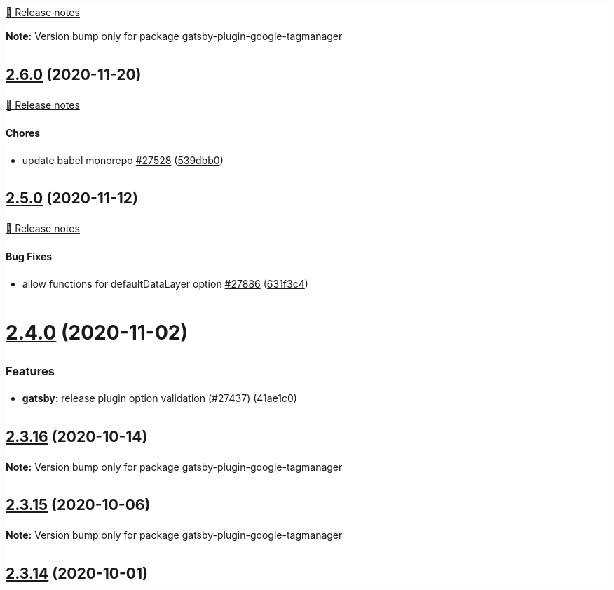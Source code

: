 [🧾 Release notes](https://www.gatsbyjs.com/docs/reference/release-notes/v2.28)

**Note:** Version bump only for package gatsby-plugin-google-tagmanager

## [2.6.0](https://github.com/gatsbyjs/gatsby/commits/gatsby-plugin-google-tagmanager@2.6.0/packages/gatsby-plugin-google-tagmanager) (2020-11-20)

[🧾 Release notes](https://www.gatsbyjs.com/docs/reference/release-notes/v2.27)

#### Chores

- update babel monorepo [#27528](https://github.com/gatsbyjs/gatsby/issues/27528) ([539dbb0](https://github.com/gatsbyjs/gatsby/commit/539dbb09166e346a6cee568973d2de3d936e8ef3))

## [2.5.0](https://github.com/gatsbyjs/gatsby/commits/gatsby-plugin-google-tagmanager@2.5.0/packages/gatsby-plugin-google-tagmanager) (2020-11-12)

[🧾 Release notes](https://www.gatsbyjs.com/docs/reference/release-notes/v2.26)

#### Bug Fixes

- allow functions for defaultDataLayer option [#27886](https://github.com/gatsbyjs/gatsby/issues/27886) ([631f3c4](https://github.com/gatsbyjs/gatsby/commit/631f3c401ed7c4d659604d5dd3170521bd477a61))

<a name="before-release-process"></a>

# [2.4.0](https://github.com/gatsbyjs/gatsby/compare/gatsby-plugin-google-tagmanager@2.3.16...gatsby-plugin-google-tagmanager@2.4.0) (2020-11-02)

### Features

- **gatsby:** release plugin option validation ([#27437](https://github.com/gatsbyjs/gatsby/issues/27437)) ([41ae1c0](https://github.com/gatsbyjs/gatsby/commit/41ae1c07ad9919655782ef17feed8cf4f14f12d8))

## [2.3.16](https://github.com/gatsbyjs/gatsby/compare/gatsby-plugin-google-tagmanager@2.3.15...gatsby-plugin-google-tagmanager@2.3.16) (2020-10-14)

**Note:** Version bump only for package gatsby-plugin-google-tagmanager

## [2.3.15](https://github.com/gatsbyjs/gatsby/compare/gatsby-plugin-google-tagmanager@2.3.14...gatsby-plugin-google-tagmanager@2.3.15) (2020-10-06)

**Note:** Version bump only for package gatsby-plugin-google-tagmanager

## [2.3.14](https://github.com/gatsbyjs/gatsby/compare/gatsby-plugin-google-tagmanager@2.3.13...gatsby-plugin-google-tagmanager@2.3.14) (2020-10-01)
